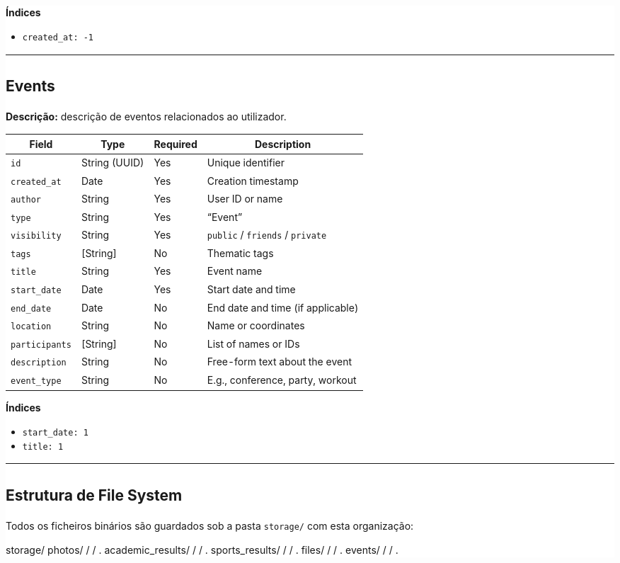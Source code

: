 **Índices**  
- `created_at: -1`  

---

## Events

**Descrição:** descrição de eventos relacionados ao utilizador.

| Field           | Type          | Required | Description                                       |
| --------------- | ------------- | -------- | ------------------------------------------------- |
| `id`            | String (UUID) | Yes      | Unique identifier                                 |
| `created_at`    | Date          | Yes      | Creation timestamp                                |
| `author`        | String        | Yes      | User ID or name                                   |
| `type`          | String        | Yes      | “Event”                                           |
| `visibility`    | String        | Yes      | `public` / `friends` / `private`                  |
| `tags`          | [String]      | No       | Thematic tags                                     |
| `title`         | String        | Yes      | Event name                                        |
| `start_date`    | Date          | Yes      | Start date and time                               |
| `end_date`      | Date          | No       | End date and time (if applicable)                 |
| `location`      | String        | No       | Name or coordinates                               |
| `participants`  | [String]      | No       | List of names or IDs                              |
| `description`   | String        | No       | Free-form text about the event                    |
| `event_type`    | String        | No       | E.g., conference, party, workout                  |

**Índices**  
- `start_date: 1`  
- `title: 1`   

---

## Estrutura de File System

Todos os ficheiros binários são guardados sob a pasta `storage/` com esta organização:

storage/
photos/
<YEAR>/
<MONTH>/
<id>.<extension>
academic_results/
<YEAR>/
<MONTH>/
<id>.<extension>
sports_results/
<YEAR>/
<MONTH>/
<id>.<extension>
files/
<YEAR>/
<MONTH>/
<id>.<extension>
events/
<YEAR>/
<MONTH>/
<id>.<extension>